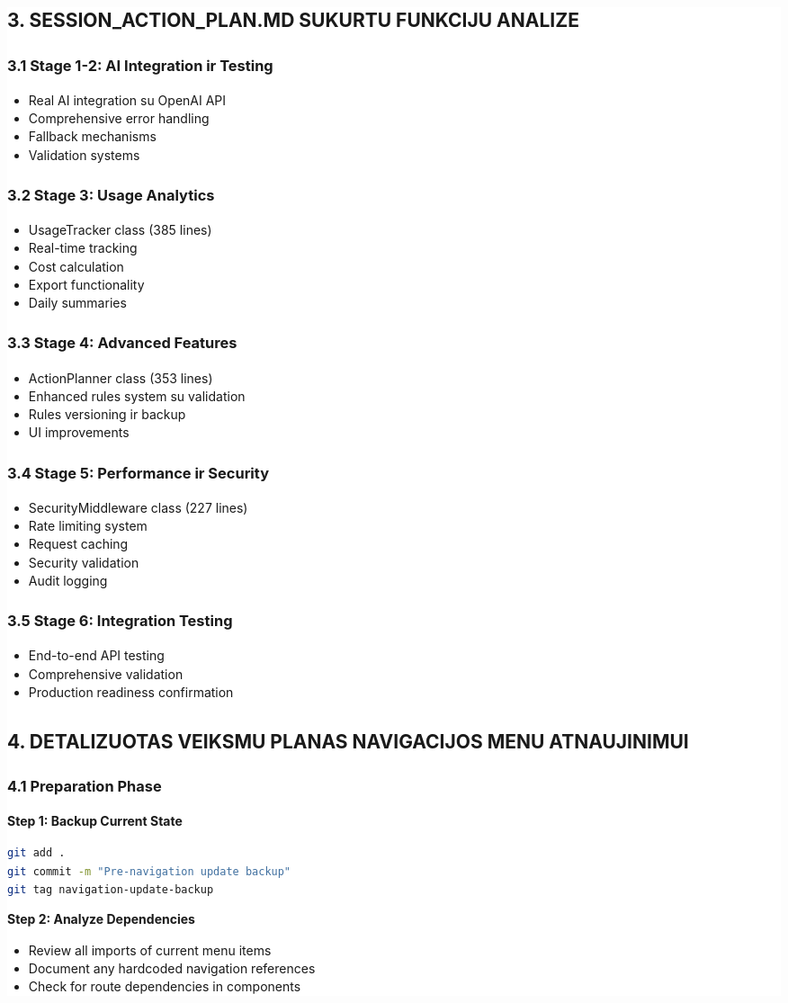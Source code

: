 ## 3. SESSION_ACTION_PLAN.MD SUKURTU FUNKCIJU ANALIZE

### 3.1 Stage 1-2: AI Integration ir Testing
- Real AI integration su OpenAI API
- Comprehensive error handling
- Fallback mechanisms
- Validation systems

### 3.2 Stage 3: Usage Analytics
- UsageTracker class (385 lines)
- Real-time tracking
- Cost calculation
- Export functionality
- Daily summaries

### 3.3 Stage 4: Advanced Features
- ActionPlanner class (353 lines)
- Enhanced rules system su validation
- Rules versioning ir backup
- UI improvements

### 3.4 Stage 5: Performance ir Security
- SecurityMiddleware class (227 lines)
- Rate limiting system
- Request caching
- Security validation
- Audit logging

### 3.5 Stage 6: Integration Testing
- End-to-end API testing
- Comprehensive validation
- Production readiness confirmation

## 4. DETALIZUOTAS VEIKSMU PLANAS NAVIGACIJOS MENU ATNAUJINIMUI

### 4.1 Preparation Phase

**Step 1: Backup Current State**
```bash
git add .
git commit -m "Pre-navigation update backup"
git tag navigation-update-backup
```

**Step 2: Analyze Dependencies**
- Review all imports of current menu items
- Document any hardcoded navigation references
- Check for route dependencies in components
